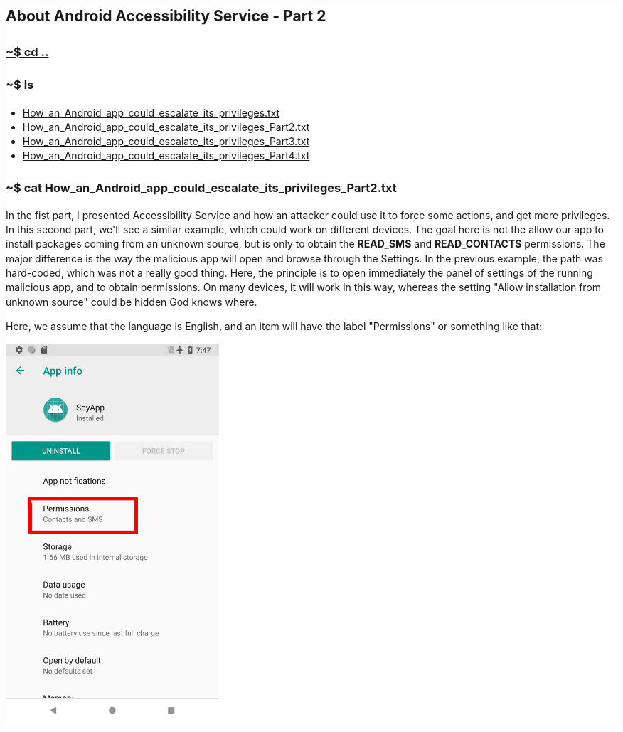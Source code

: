 ## About Android Accessibility Service - Part 2

### [~$ cd ..](../)

### ~$ ls

* [How_an_Android_app_could_escalate_its_privileges.txt](./index)
* How_an_Android_app_could_escalate_its_privileges_Part2.txt
* [How_an_Android_app_could_escalate_its_privileges_Part3.txt](./part3)
* [How_an_Android_app_could_escalate_its_privileges_Part4.txt](./part4)

### ~$ cat How_an_Android_app_could_escalate_its_privileges_Part2.txt

In the fist part, I presented Accessibility Service and how an attacker could use it to force some actions, and get more privileges. In this second part, we'll
see a similar example, which could work on different devices. The goal here is not the allow our app to install packages coming from an unknown source, but is only
to obtain the **READ_SMS** and **READ_CONTACTS** permissions. The major difference is the way the malicious app will open and browse through the Settings. In
the previous example, the path was hard-coded, which was not a really good thing. Here, the principle is to open immediately the panel of settings of the running
malicious app, and to obtain permissions. On many devices, it will work in this way, whereas the setting "Allow installation from unknown source" could be hidden
God knows where.

Here, we assume that the language is English, and an item will have the label "Permissions" or something like that:

![settings_app](settings_app.png)
